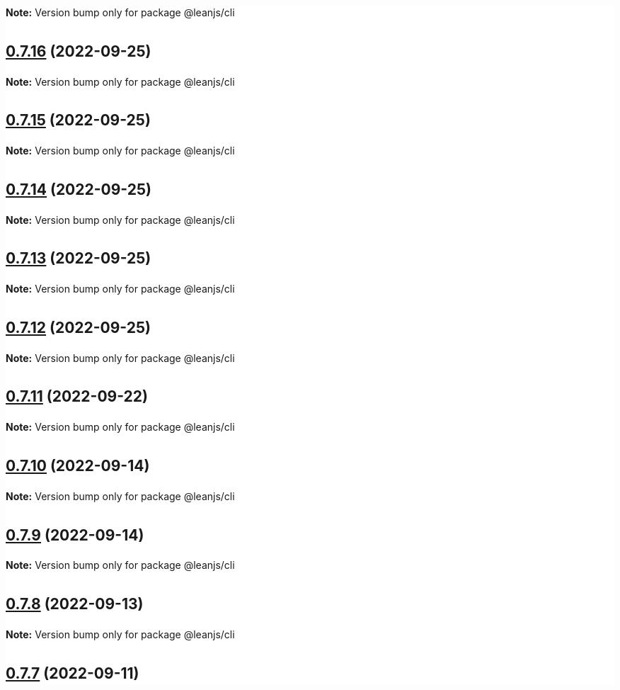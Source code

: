 **Note:** Version bump only for package @leanjs/cli

## [0.7.16](https://github.com/leanjs/leanjs/compare/@leanjs/cli@0.7.15...@leanjs/cli@0.7.16) (2022-09-25)

**Note:** Version bump only for package @leanjs/cli

## [0.7.15](https://github.com/leanjs/leanjs/compare/@leanjs/cli@0.7.14...@leanjs/cli@0.7.15) (2022-09-25)

**Note:** Version bump only for package @leanjs/cli

## [0.7.14](https://github.com/leanjs/leanjs/compare/@leanjs/cli@0.7.13...@leanjs/cli@0.7.14) (2022-09-25)

**Note:** Version bump only for package @leanjs/cli

## [0.7.13](https://github.com/leanjs/leanjs/compare/@leanjs/cli@0.7.12...@leanjs/cli@0.7.13) (2022-09-25)

**Note:** Version bump only for package @leanjs/cli

## [0.7.12](https://github.com/leanjs/leanjs/compare/@leanjs/cli@0.7.11...@leanjs/cli@0.7.12) (2022-09-25)

**Note:** Version bump only for package @leanjs/cli

## [0.7.11](https://github.com/leanjs/leanjs/compare/@leanjs/cli@0.7.10...@leanjs/cli@0.7.11) (2022-09-22)

**Note:** Version bump only for package @leanjs/cli

## [0.7.10](https://github.com/leanjs/leanjs/compare/@leanjs/cli@0.7.9...@leanjs/cli@0.7.10) (2022-09-14)

**Note:** Version bump only for package @leanjs/cli

## [0.7.9](https://github.com/leanjs/leanjs/compare/@leanjs/cli@0.7.8...@leanjs/cli@0.7.9) (2022-09-14)

**Note:** Version bump only for package @leanjs/cli

## [0.7.8](https://github.com/leanjs/leanjs/compare/@leanjs/cli@0.7.7...@leanjs/cli@0.7.8) (2022-09-13)

**Note:** Version bump only for package @leanjs/cli

## [0.7.7](https://github.com/leanjs/leanjs/compare/@leanjs/cli@0.7.6...@leanjs/cli@0.7.7) (2022-09-11)
